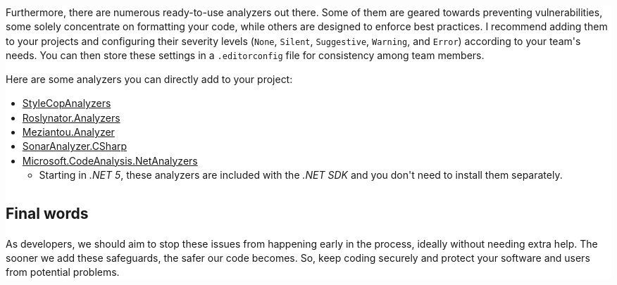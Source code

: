 Furthermore, there are numerous ready-to-use analyzers out there. Some of them are geared towards preventing vulnerabilities, some solely concentrate on formatting your code, while others are designed to enforce best practices. I recommend adding them to your projects and configuring their severity levels (`None`, `Silent`, `Suggestive`, `Warning`, and `Error`) according to your team's needs. You can then store these settings in a `.editorconfig` file for consistency among team members.

Here are some analyzers you can directly add to your project:

* [StyleCopAnalyzers](https://github.com/DotNetAnalyzers/StyleCopAnalyzers)
* [Roslynator.Analyzers](https://github.com/josefpihrt/roslynator)
* [Meziantou.Analyzer](https://github.com/meziantou/Meziantou.Analyzer)
* [SonarAnalyzer.CSharp](https://github.com/SonarSource/sonar-dotnet)
* [Microsoft.CodeAnalysis.NetAnalyzers](https://learn.microsoft.com/en-us/dotnet/fundamentals/code-analysis/overview?tabs=net-7)
   * Starting in *.NET 5*, these analyzers are included with the *.NET SDK* and you don't need to install them separately.

## Final words

As developers, we should aim to stop these issues from happening early in the process, ideally without needing extra help. The sooner we add these safeguards, the safer our code becomes. So, keep coding securely and protect your software and users from potential problems.
